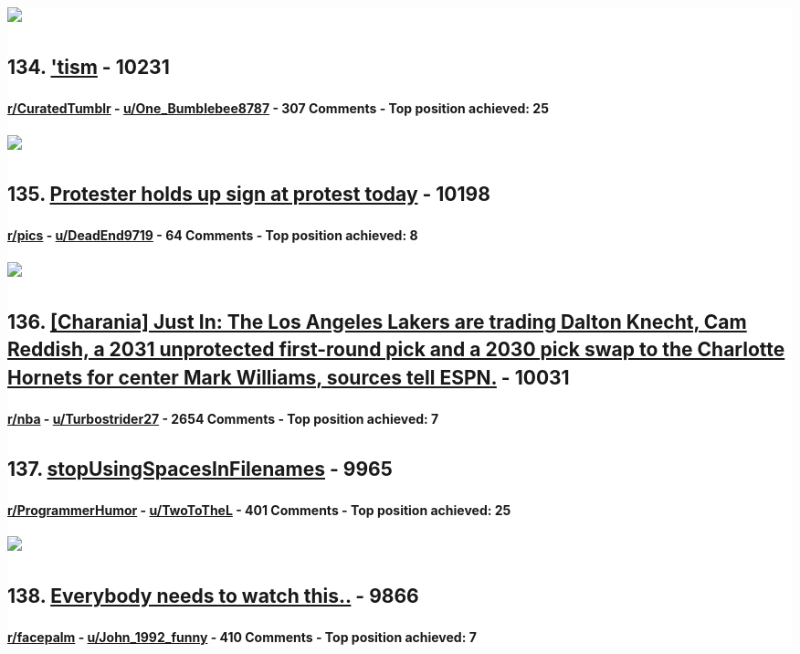 <a href="https://i.redd.it/nuyc13ou3lhe1.jpeg"><img src="https://b.thumbs.redditmedia.com/S09NwB8KevbB3zvCz5WxOpp1ewVG1hIzZLxWXIXZehM.jpg"></img></a>

## 134. ['tism](http://reddit.com/r/CuratedTumblr/comments/1ij67fi/tism/) - 10231
#### [r/CuratedTumblr](http://reddit.com/r/CuratedTumblr) - [u/One_Bumblebee8787](http://reddit.com/u/One_Bumblebee8787) - 307 Comments - Top position achieved: 25

<a href="https://i.redd.it/sn3zx58jmjhe1.png"><img src="https://b.thumbs.redditmedia.com/PUR73HV-70-wcAEe6qP01FFqjf6V4qFSUViCz-b68BM.jpg"></img></a>

## 135. [Protester holds up sign at protest today](http://reddit.com/r/pics/comments/1ij43ra/protester_holds_up_sign_at_protest_today/) - 10198
#### [r/pics](http://reddit.com/r/pics) - [u/DeadEnd9719](http://reddit.com/u/DeadEnd9719) - 64 Comments - Top position achieved: 8

<a href="https://i.redd.it/0y4xpmzq6jhe1.jpeg"><img src="https://b.thumbs.redditmedia.com/d0R98rZDsdlfCIq-tTinOg2cowbNewQVgIPzo26lF6M.jpg"></img></a>

## 136. [[Charania] Just In: The Los Angeles Lakers are trading Dalton Knecht, Cam Reddish, a 2031 unprotected first-round pick and a 2030 pick swap to the Charlotte Hornets for center Mark Williams, sources tell ESPN.](http://reddit.com/r/nba/comments/1iiv5c2/charania_just_in_the_los_angeles_lakers_are/) - 10031
#### [r/nba](http://reddit.com/r/nba) - [u/Turbostrider27](http://reddit.com/u/Turbostrider27) - 2654 Comments - Top position achieved: 7

## 137. [stopUsingSpacesInFilenames](http://reddit.com/r/ProgrammerHumor/comments/1ij9wwm/stopusingspacesinfilenames/) - 9965
#### [r/ProgrammerHumor](http://reddit.com/r/ProgrammerHumor) - [u/TwoToTheL](http://reddit.com/u/TwoToTheL) - 401 Comments - Top position achieved: 25

<a href="https://i.redd.it/m97qpivedkhe1.png"><img src="https://b.thumbs.redditmedia.com/i_i8mlJJgRmBt-KEIJmFAER4w8wR-gbMDMyrKRR7mlk.jpg"></img></a>

## 138. [Everybody needs to watch this..](http://reddit.com/r/facepalm/comments/1ijbk1g/everybody_needs_to_watch_this/) - 9866
#### [r/facepalm](http://reddit.com/r/facepalm) - [u/John_1992_funny](http://reddit.com/u/John_1992_funny) - 410 Comments - Top position achieved: 7
